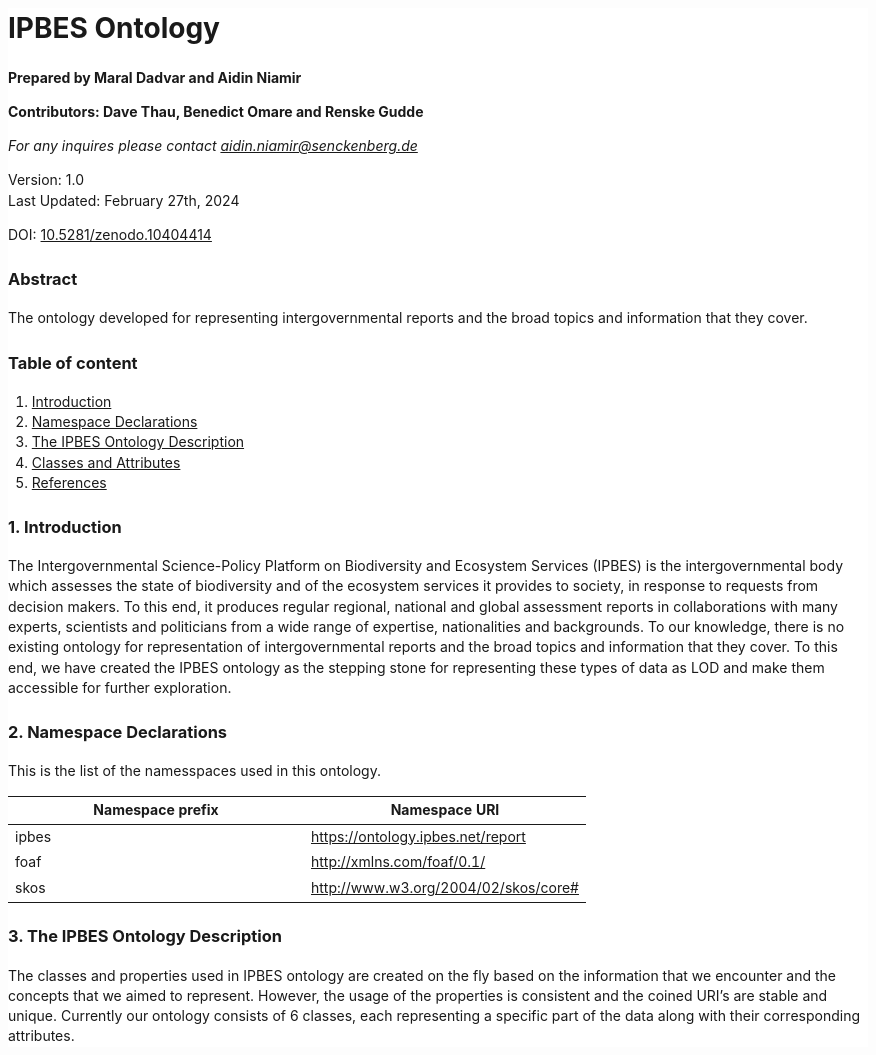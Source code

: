 # IPBES Ontology

**Prepared by Maral Dadvar and Aidin Niamir**

**Contributors: Dave Thau, Benedict Omare and Renske Gudde**

_For any inquires please contact_ [_aidin.niamir@senckenberg.de_](mailto:aidin.niamir@senckenberg.de)

Version: 1.0\
Last Updated: February 27th, 2024

DOI: [10.5281/zenodo.10404414](https://doi.org/10.5281/zenodo.10404414)

### Abstract

The ontology developed for representing intergovernmental reports and the broad topics and information that they cover.

### Table of content

1. [Introduction](ipbes-ontology.md#1.-introduction)
2. [Namespace Declarations](ipbes-ontology.md#2.-namespace-declarations)
3. [The IPBES Ontology Description](ipbes-ontology.md#3.-the-ipbes-ontology-description)
4. [Classes and Attributes](ipbes-ontology.md#4.-classes-and-attributes)
5. [References](ipbes-ontology.md#5.-references)

### 1. Introduction

The Intergovernmental Science-Policy Platform on Biodiversity and Ecosystem Services (IPBES) is the intergovernmental body which assesses the state of biodiversity and of the ecosystem services it provides to society, in response to requests from decision makers. To this end, it produces regular regional, national and global assessment reports in collaborations with many experts, scientists and politicians from a wide range of expertise, nationalities and backgrounds. To our knowledge, there is no existing ontology for representation of intergovernmental reports and the broad topics and information that they cover. To this end, we have created the IPBES ontology as the stepping stone for representing these types of data as LOD and make them accessible for further exploration.

### 2. Namespace Declarations

This is the list of the namesspaces used in this ontology.

<table><thead><tr><th width="282">Namespace prefix</th><th>Namespace URI</th></tr></thead><tbody><tr><td>ipbes</td><td><a href="https://ontology.ipbes.net/report">https://ontology.ipbes.net/report</a></td></tr><tr><td>foaf</td><td><a href="http://xmlns.com/foaf/0.1/">http://xmlns.com/foaf/0.1/</a></td></tr><tr><td>skos</td><td><a href="http://www.w3.org/2004/02/skos/core">http://www.w3.org/2004/02/skos/core#</a></td></tr></tbody></table>

### 3. The IPBES Ontology Description

The classes and properties used in IPBES ontology are created on the fly based on the information that we encounter and the concepts that we aimed to represent. However, the usage of the properties is consistent and the coined URI’s are stable and unique. Currently our ontology consists of 6 classes, each representing a specific part of the data along with their corresponding attributes.
